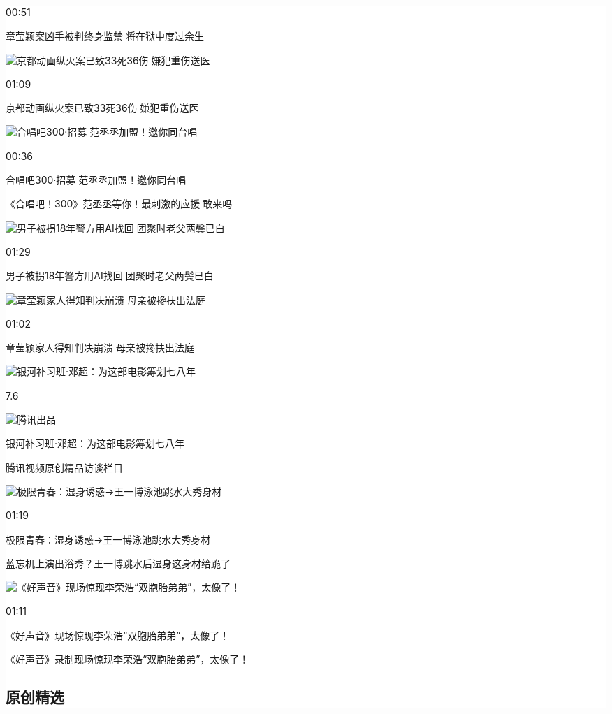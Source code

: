 00:51

章莹颖案凶手被判终身监禁 将在狱中度过余生

![京都动画纵火案已致33死36伤 嫌犯重伤送医](//puui.qpic.cn/vupload/0/common_pic_h.png/0)

01:09

京都动画纵火案已致33死36伤 嫌犯重伤送医

![合唱吧300·招募 范丞丞加盟！邀你同台唱](//puui.qpic.cn/vupload/0/common_pic_h.png/0)

00:36

合唱吧300·招募 范丞丞加盟！邀你同台唱

《合唱吧！300》范丞丞等你！最刺激的应援 敢来吗

![男子被拐18年警方用AI找回 团聚时老父两鬓已白](//puui.qpic.cn/vupload/0/common_pic_h.png/0)

01:29

男子被拐18年警方用AI找回 团聚时老父两鬓已白

![章莹颖家人得知判决崩溃 母亲被搀扶出法庭](//puui.qpic.cn/vupload/0/common_pic_h.png/0)

01:02

章莹颖家人得知判决崩溃 母亲被搀扶出法庭

![银河补习班·邓超：为这部电影筹划七八年](//puui.qpic.cn/vupload/0/common_pic_h.png/0)

7.6

![腾讯出品](//i.gtimg.cn/qqlive/images/mark/mark_4.png)

银河补习班·邓超：为这部电影筹划七八年

腾讯视频原创精品访谈栏目

![极限青春：湿身诱惑→王一博泳池跳水大秀身材](//puui.qpic.cn/vupload/0/common_pic_h.png/0)

01:19

极限青春：湿身诱惑→王一博泳池跳水大秀身材

蓝忘机上演出浴秀？王一博跳水后湿身这身材给跪了

![《好声音》现场惊现李荣浩“双胞胎弟弟”，太像了！](//puui.qpic.cn/vupload/0/common_pic_h.png/0)

01:11

《好声音》现场惊现李荣浩“双胞胎弟弟”，太像了！

《好声音》录制现场惊现李荣浩“双胞胎弟弟”，太像了！

##  原创精选
